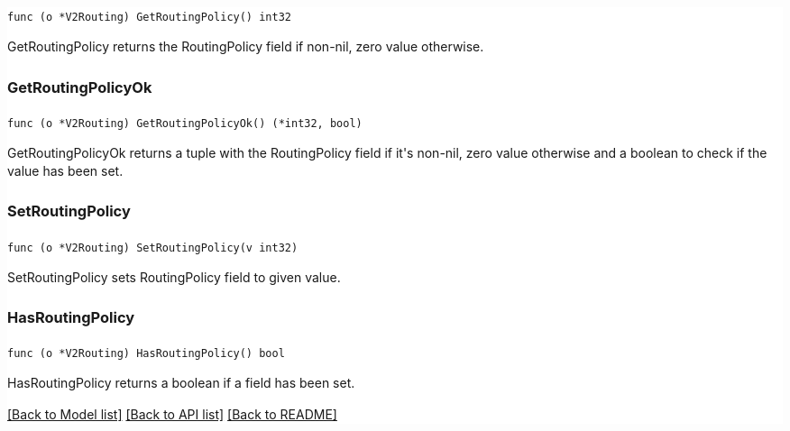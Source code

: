 `func (o *V2Routing) GetRoutingPolicy() int32`

GetRoutingPolicy returns the RoutingPolicy field if non-nil, zero value otherwise.

### GetRoutingPolicyOk

`func (o *V2Routing) GetRoutingPolicyOk() (*int32, bool)`

GetRoutingPolicyOk returns a tuple with the RoutingPolicy field if it's non-nil, zero value otherwise
and a boolean to check if the value has been set.

### SetRoutingPolicy

`func (o *V2Routing) SetRoutingPolicy(v int32)`

SetRoutingPolicy sets RoutingPolicy field to given value.

### HasRoutingPolicy

`func (o *V2Routing) HasRoutingPolicy() bool`

HasRoutingPolicy returns a boolean if a field has been set.


[[Back to Model list]](../README.md#documentation-for-models) [[Back to API list]](../README.md#documentation-for-api-endpoints) [[Back to README]](../README.md)



